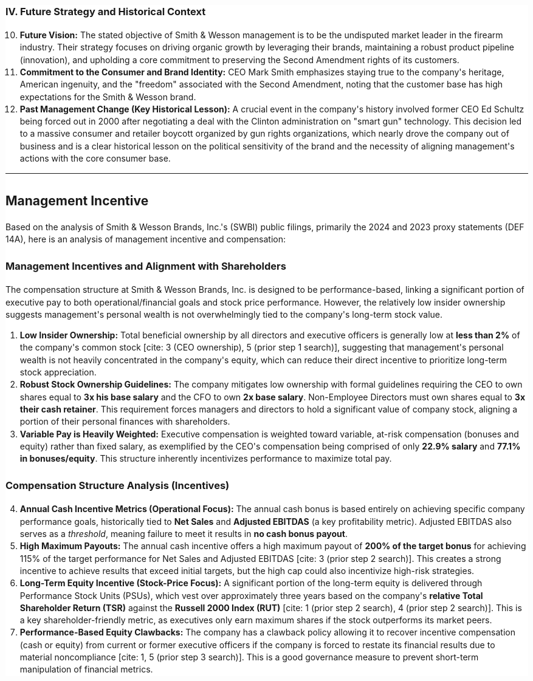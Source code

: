 ### IV. Future Strategy and Historical Context

10. **Future Vision:** The stated objective of Smith & Wesson management is to be the undisputed market leader in the firearm industry. Their strategy focuses on driving organic growth by leveraging their brands, maintaining a robust product pipeline (innovation), and upholding a core commitment to preserving the Second Amendment rights of its customers.
11. **Commitment to the Consumer and Brand Identity:** CEO Mark Smith emphasizes staying true to the company's heritage, American ingenuity, and the "freedom" associated with the Second Amendment, noting that the customer base has high expectations for the Smith & Wesson brand.
12. **Past Management Change (Key Historical Lesson):** A crucial event in the company's history involved former CEO Ed Schultz being forced out in 2000 after negotiating a deal with the Clinton administration on "smart gun" technology. This decision led to a massive consumer and retailer boycott organized by gun rights organizations, which nearly drove the company out of business and is a clear historical lesson on the political sensitivity of the brand and the necessity of aligning management's actions with the core consumer base.

---

## Management Incentive

Based on the analysis of Smith & Wesson Brands, Inc.'s (SWBI) public filings, primarily the 2024 and 2023 proxy statements (DEF 14A), here is an analysis of management incentive and compensation:

### Management Incentives and Alignment with Shareholders

The compensation structure at Smith & Wesson Brands, Inc. is designed to be performance-based, linking a significant portion of executive pay to both operational/financial goals and stock price performance. However, the relatively low insider ownership suggests management's personal wealth is not overwhelmingly tied to the company's long-term stock value.

1.  **Low Insider Ownership:** Total beneficial ownership by all directors and executive officers is generally low at **less than 2%** of the company's common stock [cite: 3 (CEO ownership), 5 (prior step 1 search)], suggesting that management's personal wealth is not heavily concentrated in the company's equity, which can reduce their direct incentive to prioritize long-term stock appreciation.
2.  **Robust Stock Ownership Guidelines:** The company mitigates low ownership with formal guidelines requiring the CEO to own shares equal to **3x his base salary** and the CFO to own **2x base salary**. Non-Employee Directors must own shares equal to **3x their cash retainer**. This requirement forces managers and directors to hold a significant value of company stock, aligning a portion of their personal finances with shareholders.
3.  **Variable Pay is Heavily Weighted:** Executive compensation is weighted toward variable, at-risk compensation (bonuses and equity) rather than fixed salary, as exemplified by the CEO's compensation being comprised of only **22.9% salary** and **77.1% in bonuses/equity**. This structure inherently incentivizes performance to maximize total pay.

### Compensation Structure Analysis (Incentives)

4.  **Annual Cash Incentive Metrics (Operational Focus):** The annual cash bonus is based entirely on achieving specific company performance goals, historically tied to **Net Sales** and **Adjusted EBITDAS** (a key profitability metric). Adjusted EBITDAS also serves as a *threshold*, meaning failure to meet it results in **no cash bonus payout**.
5.  **High Maximum Payouts:** The annual cash incentive offers a high maximum payout of **200% of the target bonus** for achieving 115% of the target performance for Net Sales and Adjusted EBITDAS [cite: 3 (prior step 2 search)]. This creates a strong incentive to achieve results that exceed initial targets, but the high cap could also incentivize high-risk strategies.
6.  **Long-Term Equity Incentive (Stock-Price Focus):** A significant portion of the long-term equity is delivered through Performance Stock Units (PSUs), which vest over approximately three years based on the company's **relative Total Shareholder Return (TSR)** against the **Russell 2000 Index (RUT)** [cite: 1 (prior step 2 search), 4 (prior step 2 search)]. This is a key shareholder-friendly metric, as executives only earn maximum shares if the stock outperforms its market peers.
7.  **Performance-Based Equity Clawbacks:** The company has a clawback policy allowing it to recover incentive compensation (cash or equity) from current or former executive officers if the company is forced to restate its financial results due to material noncompliance [cite: 1, 5 (prior step 3 search)]. This is a good governance measure to prevent short-term manipulation of financial metrics.
